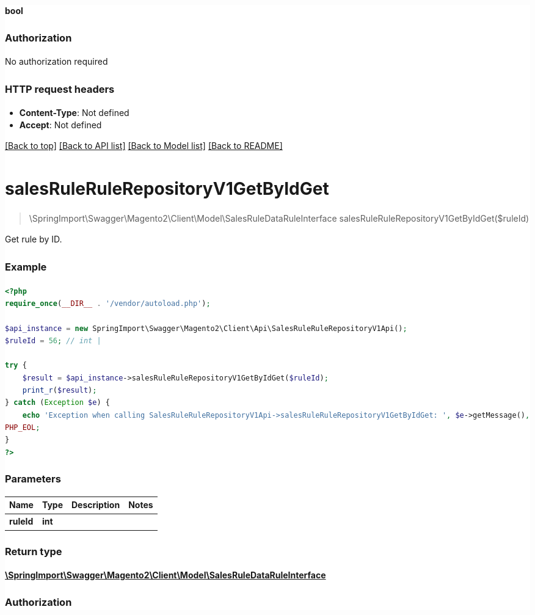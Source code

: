 **bool**

### Authorization

No authorization required

### HTTP request headers

 - **Content-Type**: Not defined
 - **Accept**: Not defined

[[Back to top]](#) [[Back to API list]](../../README.md#documentation-for-api-endpoints) [[Back to Model list]](../../README.md#documentation-for-models) [[Back to README]](../../README.md)

# **salesRuleRuleRepositoryV1GetByIdGet**
> \SpringImport\Swagger\Magento2\Client\Model\SalesRuleDataRuleInterface salesRuleRuleRepositoryV1GetByIdGet($ruleId)



Get rule by ID.

### Example
```php
<?php
require_once(__DIR__ . '/vendor/autoload.php');

$api_instance = new SpringImport\Swagger\Magento2\Client\Api\SalesRuleRuleRepositoryV1Api();
$ruleId = 56; // int | 

try {
    $result = $api_instance->salesRuleRuleRepositoryV1GetByIdGet($ruleId);
    print_r($result);
} catch (Exception $e) {
    echo 'Exception when calling SalesRuleRuleRepositoryV1Api->salesRuleRuleRepositoryV1GetByIdGet: ', $e->getMessage(), PHP_EOL;
}
?>
```

### Parameters

Name | Type | Description  | Notes
------------- | ------------- | ------------- | -------------
 **ruleId** | **int**|  |

### Return type

[**\SpringImport\Swagger\Magento2\Client\Model\SalesRuleDataRuleInterface**](../Model/SalesRuleDataRuleInterface.md)

### Authorization
